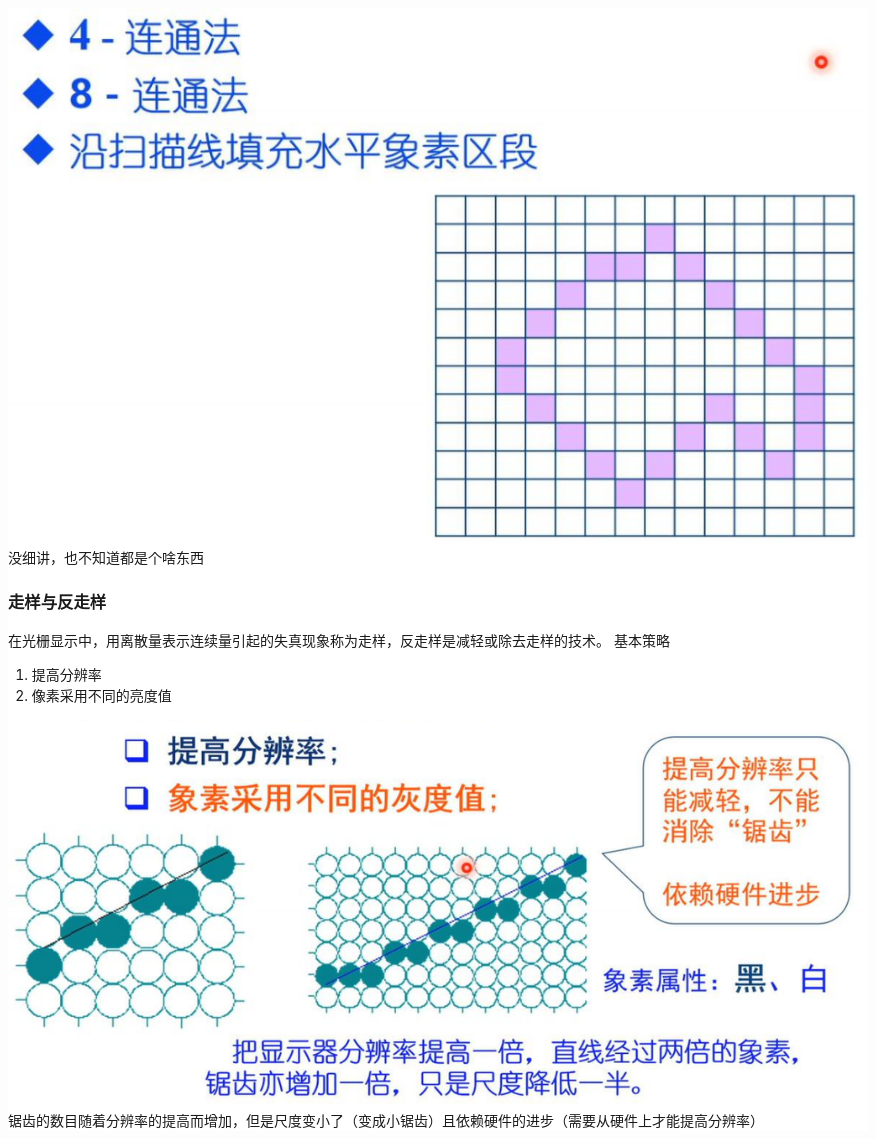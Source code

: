 ![Alt text](image-32.png)
没细讲，也不知道都是个啥东西

### 走样与反走样
在光栅显示中，用离散量表示连续量引起的失真现象称为走样，反走样是减轻或除去走样的技术。
基本策略
1. 提高分辨率
2. 像素采用不同的亮度值

![Alt text](image-33.png)
锯齿的数目随着分辨率的提高而增加，但是尺度变小了（变成小锯齿）且依赖硬件的进步（需要从硬件上才能提高分辨率）

